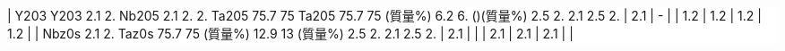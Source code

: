 | Y203         Y203         2.1         2.           Nb205         2.1         2.         2.           Ta205         75.7         75           Ta205         75.7         75           (質量%)         6.2         6.           ()(質量%)         2.5         2.           2.1         2.5         2.                                                                                                                                                                                                                                                                                                                                                                                                                                                                                                                                                                                                                                                                                                                                                                                                                                                                                                                                                                                                                                                                                                                                                                                                                                                                                                                                                                                                                                                                                                                                                                                                                                                                                                                                                                                                                                                                                                                                                                                                                                                                                                                                                                                                                                                                                                                                                                                                      | 2.1                                                                                       | -                                                                   |                                                                             | 1.2                                      | 1.2                               | 1.2                               | 1.2                                      |
| Nbz0s         2.1         2.           Taz0s         75.7         75           (質量%)         12.9         13           (質量%)         2.5         2.           2.1         2.5         2.                                                                                                                                                                                                                                                                                                                                                                                                                                                                                                                                                                                                                                                                                                                                                                                                                                                                                                                                                                                                                                                                                                                                                                                                                                                                                                                                                                                                                                                                                                                                                                                                                                                                                                                                                                                                                                                                                                                                                                                                                                                                                                                                                                                                                                                                                                                                                                                                                                                                                                             | 2.1                                                                                       |                                                                     |                                                                             | 2.1                                      | 2.1                               | 2.1                               |                                          |